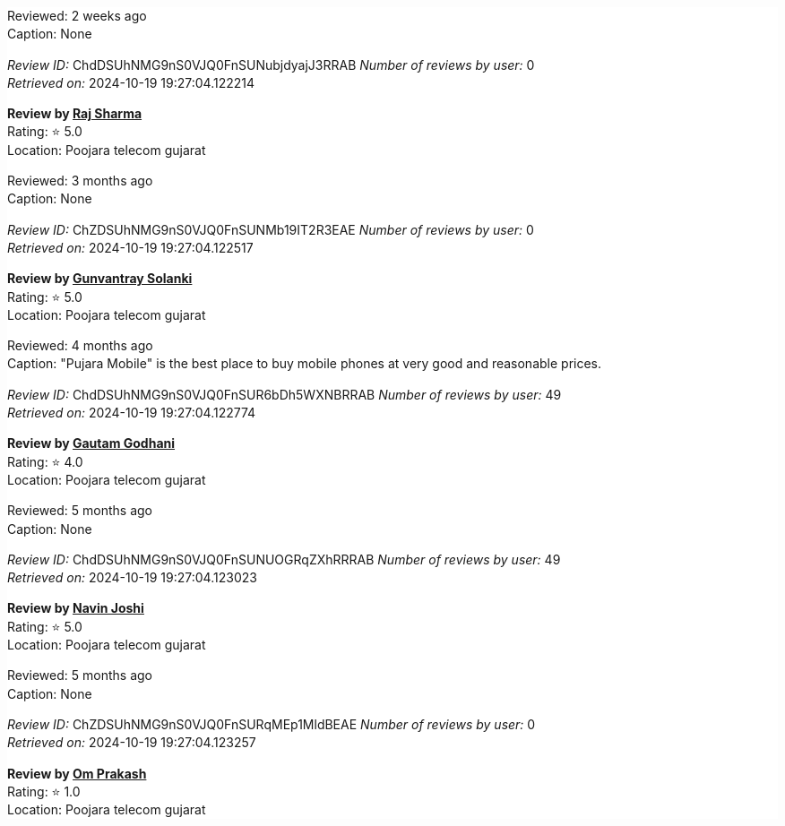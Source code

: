 Reviewed: 2 weeks ago  
Caption: None

*Review ID:* ChdDSUhNMG9nS0VJQ0FnSUNubjdyajJ3RRAB 
*Number of reviews by user:* 0  
*Retrieved on:* 2024-10-19 19:27:04.122214


**Review by [Raj Sharma](https://www.google.com/maps/contrib/104120948875731991498/reviews?hl=en)**  
Rating: ⭐ 5.0  
Location: Poojara telecom gujarat

Reviewed: 3 months ago  
Caption: None

*Review ID:* ChZDSUhNMG9nS0VJQ0FnSUNMb19IT2R3EAE 
*Number of reviews by user:* 0  
*Retrieved on:* 2024-10-19 19:27:04.122517


**Review by [Gunvantray Solanki](https://www.google.com/maps/contrib/113072162690072418002/reviews?hl=en)**  
Rating: ⭐ 5.0  
Location: Poojara telecom gujarat

Reviewed: 4 months ago  
Caption: "Pujara Mobile" is the best place to buy mobile phones at very good and reasonable prices.

*Review ID:* ChdDSUhNMG9nS0VJQ0FnSUR6bDh5WXNBRRAB 
*Number of reviews by user:* 49  
*Retrieved on:* 2024-10-19 19:27:04.122774


**Review by [Gautam Godhani](https://www.google.com/maps/contrib/102596856506421471885/reviews?hl=en)**  
Rating: ⭐ 4.0  
Location: Poojara telecom gujarat

Reviewed: 5 months ago  
Caption: None

*Review ID:* ChdDSUhNMG9nS0VJQ0FnSUNUOGRqZXhRRRAB 
*Number of reviews by user:* 49  
*Retrieved on:* 2024-10-19 19:27:04.123023


**Review by [Navin Joshi](https://www.google.com/maps/contrib/116041604904361349618/reviews?hl=en)**  
Rating: ⭐ 5.0  
Location: Poojara telecom gujarat

Reviewed: 5 months ago  
Caption: None

*Review ID:* ChZDSUhNMG9nS0VJQ0FnSURqMEp1MldBEAE 
*Number of reviews by user:* 0  
*Retrieved on:* 2024-10-19 19:27:04.123257


**Review by [Om Prakash](https://www.google.com/maps/contrib/109543770053476461027/reviews?hl=en)**  
Rating: ⭐ 1.0  
Location: Poojara telecom gujarat
